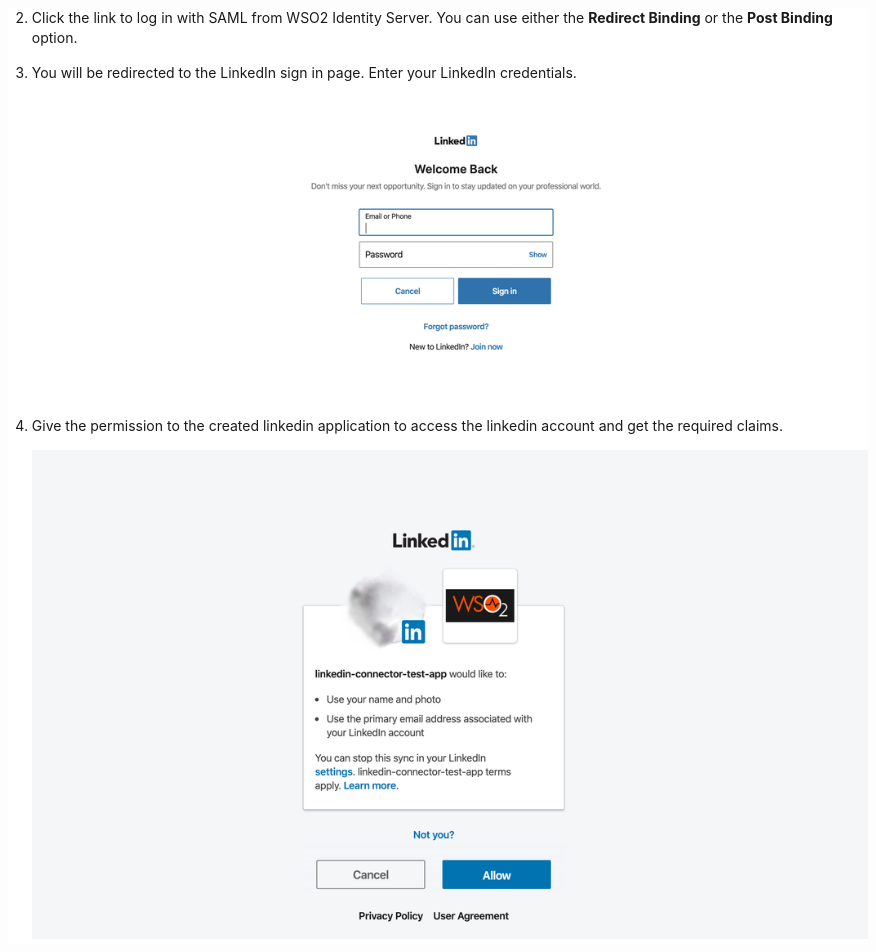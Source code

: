 2. Click the link to log in with SAML from WSO2 Identity Server. You can use either the **Redirect Binding** or the **Post
 Binding** option.
 
3. You will be redirected to the LinkedIn sign in page. Enter your LinkedIn credentials.

    ![linkedin-login-page](img/linkedin-login-page.png)
    
4. Give the permission to the created linkedin application to access the linkedin account and get the required claims.

    ![linkedin-app-permission-page](img/linkedin-app-permission-page.png)
